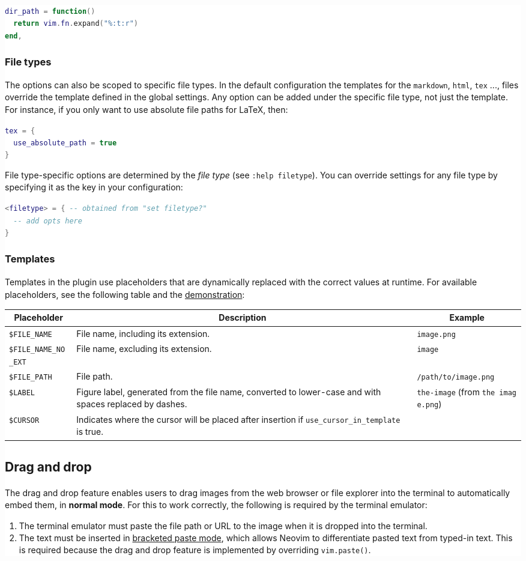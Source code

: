 ```lua
dir_path = function()
  return vim.fn.expand("%:t:r")
end,
```

### File types

The options can also be scoped to specific file types. In the default configuration the templates for the `markdown`, `html`, `tex` ..., files override the template defined in the global settings. Any option can be added under the specific file type, not just the template. For instance, if you only want to use absolute file paths for LaTeX, then:

```lua
tex = {
  use_absolute_path = true
}
```

File type-specific options are determined by the _file type_ (see `:help filetype`). You can override settings for any file type by specifying it as the key in your configuration:

```lua
<filetype> = { -- obtained from "set filetype?"
  -- add opts here
}
```

### Templates

Templates in the plugin use placeholders that are dynamically replaced with the correct values at runtime. For available placeholders, see the following table and the [demonstration](#demonstration):

| Placeholder         | Description                                                                                             | Example                            |
| ------------------- | ------------------------------------------------------------------------------------------------------- | ---------------------------------- |
| `$FILE_NAME`        | File name, including its extension.                                                                     | `image.png`                        |
| `$FILE_NAME_NO_EXT` | File name, excluding its extension.                                                                     | `image`                            |
| `$FILE_PATH`        | File path.                                                                                              | `/path/to/image.png`               |
| `$LABEL`            | Figure label, generated from the file name, converted to lower-case and with spaces replaced by dashes. | `the-image` (from `the image.png`) |
| `$CURSOR`           | Indicates where the cursor will be placed after insertion if `use_cursor_in_template` is true.          |                                    |

## Drag and drop

The drag and drop feature enables users to drag images from the web browser or file explorer into the terminal to automatically embed them, in **normal mode**. For this to work correctly, the following is required by the terminal emulator:

1. The terminal emulator must paste the file path or URL to the image when it is dropped into the terminal.
2. The text must be inserted in [bracketed paste mode](https://cirw.in/blog/bracketed-paste), which allows Neovim to differentiate pasted text from typed-in text. This is required because the drag and drop feature is implemented by overriding `vim.paste()`.
